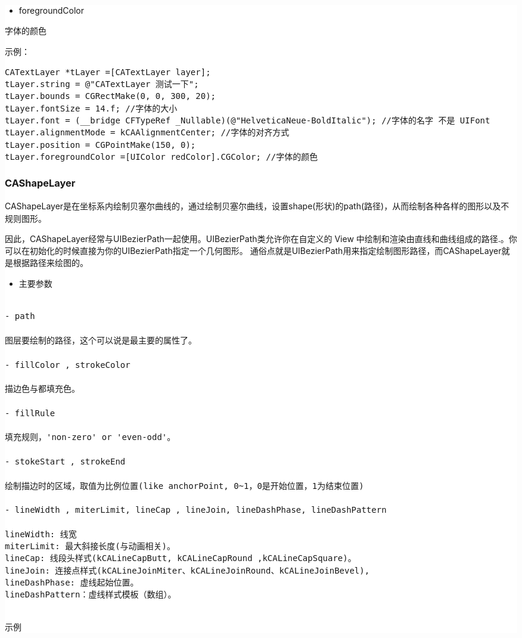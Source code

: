 - foregroundColor

字体的颜色

</pre>

示例：

<pre>
CATextLayer *tLayer =[CATextLayer layer];
tLayer.string = @"CATextLayer 测试一下";
tLayer.bounds = CGRectMake(0, 0, 300, 20);
tLayer.fontSize = 14.f; //字体的大小
tLayer.font = (__bridge CFTypeRef _Nullable)(@"HelveticaNeue-BoldItalic"); //字体的名字 不是 UIFont
tLayer.alignmentMode = kCAAlignmentCenter; //字体的对齐方式
tLayer.position = CGPointMake(150, 0);
tLayer.foregroundColor =[UIColor redColor].CGColor; //字体的颜色
</pre>


### CAShapeLayer

CAShapeLayer是在坐标系内绘制贝塞尔曲线的，通过绘制贝塞尔曲线，设置shape(形状)的path(路径)，从而绘制各种各样的图形以及不规则图形。

因此，CAShapeLayer经常与UIBezierPath一起使用。UIBezierPath类允许你在自定义的 View 中绘制和渲染由直线和曲线组成的路径.。你可以在初始化的时候直接为你的UIBezierPath指定一个几何图形。
通俗点就是UIBezierPath用来指定绘制图形路径，而CAShapeLayer就是根据路径来绘图的。

- 主要参数

<pre>

- path

图层要绘制的路径，这个可以说是最主要的属性了。

- fillColor , strokeColor

描边色与都填充色。

- fillRule

填充规则，'non-zero' or 'even-odd'。

- stokeStart , strokeEnd

绘制描边时的区域，取值为比例位置(like anchorPoint, 0~1，0是开始位置，1为结束位置)

- lineWidth , miterLimit, lineCap , lineJoin, lineDashPhase, lineDashPattern

lineWidth: 线宽
miterLimit: 最大斜接长度(与动画相关)。
lineCap: 线段头样式(kCALineCapButt, kCALineCapRound ,kCALineCapSquare)。
lineJoin: 连接点样式(kCALineJoinMiter、kCALineJoinRound、kCALineJoinBevel),
lineDashPhase: 虚线起始位置。
lineDashPattern：虚线样式模板（数组）。

</pre>

示例
